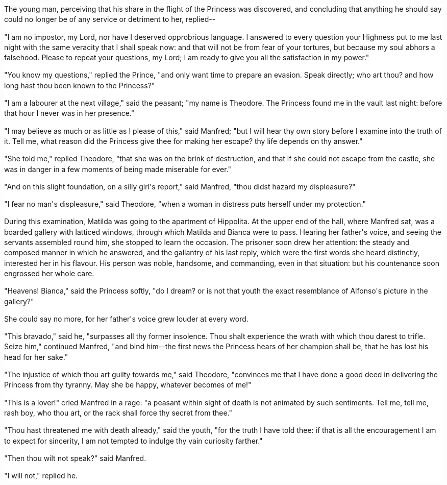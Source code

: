 The young man, perceiving that his share in the flight of the Princess was discovered, and concluding that anything he should say could no longer be of any service or detriment to her, replied--

"I am no impostor, my Lord, nor have I deserved opprobrious language.  I answered to every question your Highness put to me last night with the same veracity that I shall speak now: and that will not be from fear of your tortures, but because my soul abhors a falsehood.  Please to repeat your questions, my Lord; I am ready to give you all the satisfaction in my power."

"You know my questions," replied the Prince, "and only want time to prepare an evasion.  Speak directly; who art thou? and how long hast thou been known to the Princess?"

"I am a labourer at the next village," said the peasant; "my name is Theodore.  The Princess found me in the vault last night: before that hour I never was in her presence."

"I may believe as much or as little as I please of this," said Manfred; "but I will hear thy own story before I examine into the truth of it.  Tell me, what reason did the Princess give thee for making her escape? thy life depends on thy answer."

"She told me," replied Theodore, "that she was on the brink of destruction, and that if she could not escape from the castle, she was in danger in a few moments of being made miserable for ever."

"And on this slight foundation, on a silly girl's report," said Manfred, "thou didst hazard my displeasure?"

"I fear no man's displeasure," said Theodore, "when a woman in distress puts herself under my protection."

During this examination, Matilda was going to the apartment of Hippolita.  At the upper end of the hall, where Manfred sat, was a boarded gallery with latticed windows, through which Matilda and Bianca were to pass.  Hearing her father's voice, and seeing the servants assembled round him, she stopped to learn the occasion.  The prisoner soon drew her attention: the steady and composed manner in which he answered, and the gallantry of his last reply, which were the first words she heard distinctly, interested her in his flavour.  His person was noble, handsome, and commanding, even in that situation: but his countenance soon engrossed her whole care.

"Heavens!  Bianca," said the Princess softly, "do I dream? or is not that youth the exact resemblance of Alfonso's picture in the gallery?"

She could say no more, for her father's voice grew louder at every word.

"This bravado," said he, "surpasses all thy former insolence.  Thou shalt experience the wrath with which thou darest to trifle.  Seize him," continued Manfred, "and bind him--the first news the Princess hears of her champion shall be, that he has lost his head for her sake."

"The injustice of which thou art guilty towards me," said Theodore, "convinces me that I have done a good deed in delivering the Princess from thy tyranny.  May she be happy, whatever becomes of me!"

"This is a lover!" cried Manfred in a rage: "a peasant within sight of death is not animated by such sentiments.  Tell me, tell me, rash boy, who thou art, or the rack shall force thy secret from thee."

"Thou hast threatened me with death already," said the youth, "for the truth I have told thee: if that is all the encouragement I am to expect for sincerity, I am not tempted to indulge thy vain curiosity farther."

"Then thou wilt not speak?" said Manfred.

"I will not," replied he.

